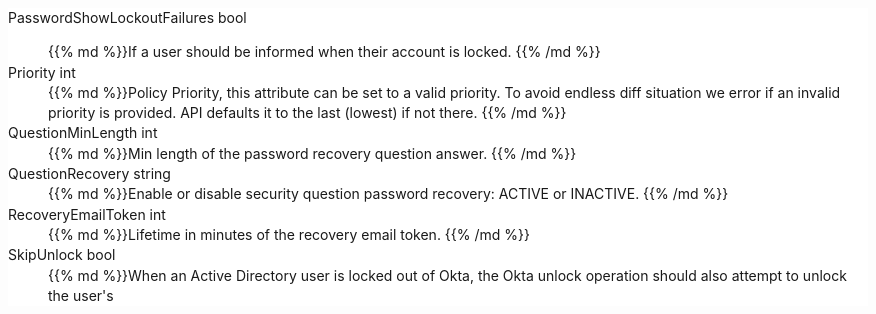 <a href="#state_passwordshowlockoutfailures_csharp" style="color: inherit; text-decoration: inherit;">Password<wbr>Show<wbr>Lockout<wbr>Failures</a>
</span>
        <span class="property-indicator"></span>
        <span class="property-type">bool</span>
    </dt>
    <dd>{{% md %}}If a user should be informed when their account is locked.
{{% /md %}}</dd>
    <dt class="property-optional"
            title="Optional">
        <span id="state_priority_csharp">
<a href="#state_priority_csharp" style="color: inherit; text-decoration: inherit;">Priority</a>
</span>
        <span class="property-indicator"></span>
        <span class="property-type">int</span>
    </dt>
    <dd>{{% md %}}Policy Priority, this attribute can be set to a valid priority. To avoid endless diff situation we error if an invalid
priority is provided. API defaults it to the last (lowest) if not there.
{{% /md %}}</dd>
    <dt class="property-optional"
            title="Optional">
        <span id="state_questionminlength_csharp">
<a href="#state_questionminlength_csharp" style="color: inherit; text-decoration: inherit;">Question<wbr>Min<wbr>Length</a>
</span>
        <span class="property-indicator"></span>
        <span class="property-type">int</span>
    </dt>
    <dd>{{% md %}}Min length of the password recovery question answer.
{{% /md %}}</dd>
    <dt class="property-optional"
            title="Optional">
        <span id="state_questionrecovery_csharp">
<a href="#state_questionrecovery_csharp" style="color: inherit; text-decoration: inherit;">Question<wbr>Recovery</a>
</span>
        <span class="property-indicator"></span>
        <span class="property-type">string</span>
    </dt>
    <dd>{{% md %}}Enable or disable security question password recovery: ACTIVE or INACTIVE.
{{% /md %}}</dd>
    <dt class="property-optional"
            title="Optional">
        <span id="state_recoveryemailtoken_csharp">
<a href="#state_recoveryemailtoken_csharp" style="color: inherit; text-decoration: inherit;">Recovery<wbr>Email<wbr>Token</a>
</span>
        <span class="property-indicator"></span>
        <span class="property-type">int</span>
    </dt>
    <dd>{{% md %}}Lifetime in minutes of the recovery email token.
{{% /md %}}</dd>
    <dt class="property-optional"
            title="Optional">
        <span id="state_skipunlock_csharp">
<a href="#state_skipunlock_csharp" style="color: inherit; text-decoration: inherit;">Skip<wbr>Unlock</a>
</span>
        <span class="property-indicator"></span>
        <span class="property-type">bool</span>
    </dt>
    <dd>{{% md %}}When an Active Directory user is locked out of Okta, the Okta unlock operation should also attempt to unlock the user's
